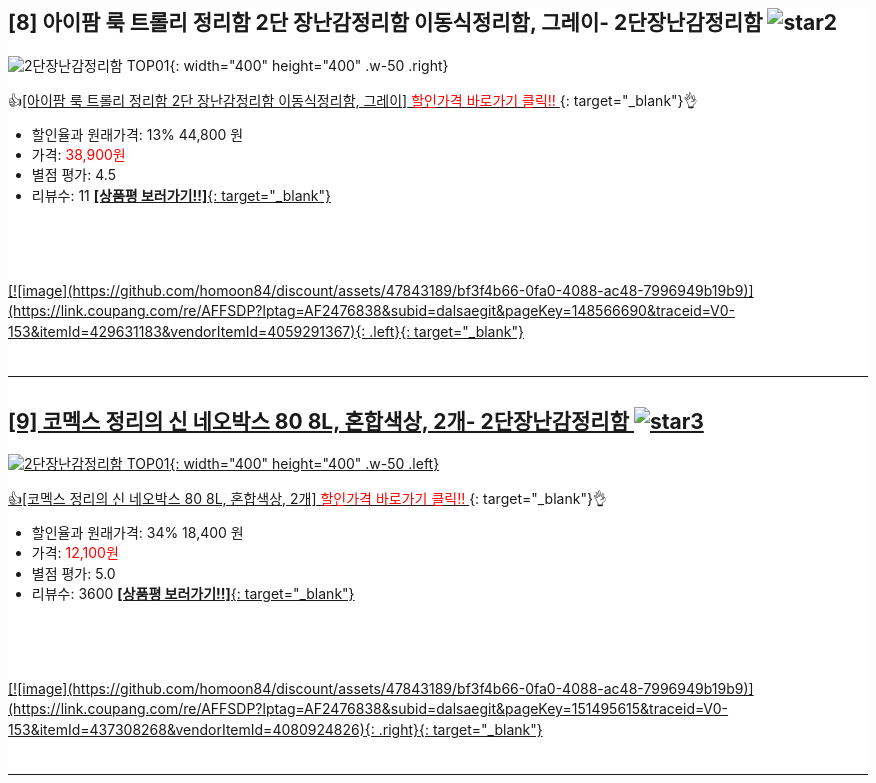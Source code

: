 
        
       
## [8] 아이팜 룩 트롤리 정리함 2단 장난감정리함 이동식정리함, 그레이- 2단장난감정리함  <img width="81" alt="star2" src="https://user-images.githubusercontent.com/78655692/151471960-29c5febe-c509-4c6d-99f4-a2203eb193c5.png">

![2단장난감정리함 TOP01](https://thumbnail9.coupangcdn.com/thumbnails/remote/230x230ex/image/vendor_inventory/ac55/e04eb6c9034d71dda731307b94c2c069b21a306c7e8a22760c9b07185178.jpg){: width="400" height="400" .w-50 .right}


👍<a href="https://link.coupang.com/re/AFFSDP?lptag=AF2476838&subid=dalsaegit&pageKey=148566690&traceid=V0-153&itemId=429631183&vendorItemId=4059291367">[아이팜 룩 트롤리 정리함 2단 장난감정리함 이동식정리함, 그레이]<font color=red> 할인가격 바로가기 클릭!! </font></a>{: target="_blank"}👌
<br>
- 할인율과 원래가격: 13%  44,800   원
- 가격: <span style='color:red'>38,900원</span>
- 별점 평가: 4.5
- 리뷰수: 11 <a href="https://link.coupang.com/re/AFFSDP?lptag=AF2476838&subid=dalsaegit&pageKey=148566690&traceid=V0-153&itemId=429631183&vendorItemId=4059291367"> <strong>[상품평 보러가기!!]</strong>{: target="_blank"}
<br>
<br>
<br>
[![image](https://github.com/homoon84/discount/assets/47843189/bf3f4b66-0fa0-4088-ac48-7996949b19b9)](https://link.coupang.com/re/AFFSDP?lptag=AF2476838&subid=dalsaegit&pageKey=148566690&traceid=V0-153&itemId=429631183&vendorItemId=4059291367){: .left}{: target="_blank"}
<br>
<br>

---

        
       
## [9] 코멕스 정리의 신 네오박스 80 8L, 혼합색상, 2개- 2단장난감정리함  <img width="81" alt="star3" src="https://user-images.githubusercontent.com/78655692/151471989-9e21d7a8-a7b6-44b0-b598-2bb204b56b00.png">

![2단장난감정리함 TOP01](https://thumbnail6.coupangcdn.com/thumbnails/remote/230x230ex/image/product/image/vendoritem/2018/12/10/4080924826/b5276387-beff-4f3b-8fd2-201cead6cc4c.jpg){: width="400" height="400" .w-50 .left}


👍<a href="https://link.coupang.com/re/AFFSDP?lptag=AF2476838&subid=dalsaegit&pageKey=151495615&traceid=V0-153&itemId=437308268&vendorItemId=4080924826">[코멕스 정리의 신 네오박스 80 8L, 혼합색상, 2개]<font color=red> 할인가격 바로가기 클릭!! </font></a>{: target="_blank"}👌
<br>
- 할인율과 원래가격: 34%  18,400   원
- 가격: <span style='color:red'>12,100원</span>
- 별점 평가: 5.0
- 리뷰수: 3600 <a href="https://link.coupang.com/re/AFFSDP?lptag=AF2476838&subid=dalsaegit&pageKey=151495615&traceid=V0-153&itemId=437308268&vendorItemId=4080924826"> <strong>[상품평 보러가기!!]</strong>{: target="_blank"}
<br>
<br>
<br>
[![image](https://github.com/homoon84/discount/assets/47843189/bf3f4b66-0fa0-4088-ac48-7996949b19b9)](https://link.coupang.com/re/AFFSDP?lptag=AF2476838&subid=dalsaegit&pageKey=151495615&traceid=V0-153&itemId=437308268&vendorItemId=4080924826){: .right}{: target="_blank"}
<br>
<br>

---